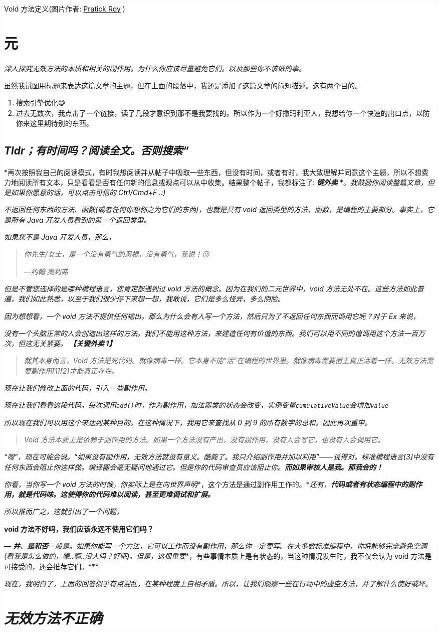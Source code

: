 Void 方法定义(图片作者: [Pratick Roy](https://medium.com/u/d0e73ebdbb0c?source=post_page-----6d67dedc6600--------------------------------) )

# 元

*深入探究无效方法的本质和相关的副作用。为什么你应该尽量避免它们。以及那些你不该做的事。*

虽然我试图用标题来表达这篇文章的主题，但在上面的段落中，我还是添加了这篇文章的简短描述。这有两个目的。

1.  搜索引擎优化😅
2.  过去无数次，我点击了一个链接，读了几段才意识到那不是我要找的。所以作为一个好撒玛利亚人，我想给你一个快速的出口点，以防你来这里期待别的东西。

## *Tldr；有时间吗？阅读全文。否则搜索“*

*再次按照我自己的阅读模式，有时我想阅读并从帖子中吸取一些东西，但没有时间，或者有时，我大致理解并同意这个主题，所以不想费力地阅读所有文本，只是看看是否有任何新的信息或观点可以从中收集。结果整个帖子，我都标注了: ***键外卖*** *。*我鼓励你阅读整篇文章，但是如果你愿意的话，可以点击可信的 Ctrl/Cmd+F .:)*

*不返回任何东西的方法、函数(或者任何你想称之为它们的东西)，也就是具有 void 返回类型的方法、函数，是编程的主要部分。事实上，它是所有 Java 开发人员看到的第一个返回类型。*

*如果您不是 Java 开发人员，那么，*

> *你先生/女士，是一个没有勇气的恶棍，没有勇气，我说！😛*
> 
> *—约翰·奥利弗*

*但是不管您选择的是哪种编程语言，您肯定都遇到过 void 方法的概念。因为在我们的二元世界中，void 方法无处不在。这些方法如此普遍，我们如此熟悉，以至于我们很少停下来想一想，我敢说，它们是多么怪异，多么阴险。*

*因为想想看，一个 void 方法不提供任何输出。那么为什么会有人写一个方法，然后只为了不返回任何东西而调用它呢？对于 Ex 来说，*

*没有一个头脑正常的人会创造出这样的方法。我们不能用这种方法，来建造任何有价值的东西。我们可以用不同的值调用这个方法一百万次，但这无关紧要。 ***【关键外卖 1】****

> *就其本身而言，Void 方法是死代码。就像病毒一样。它本身不能“活”在编程的世界里。就像病毒需要宿主真正活着一样。无效方法需要副作用[1][2]才能真正存在。*

*现在让我们修改上面的代码，引入一些副作用。*

*现在让我们看看这段代码。每次调用`add()`时，作为副作用，加法器类的状态会改变，实例变量`cumulativeValue`会增加`value`*

*所以现在我们可以用这个来达到某种目的。在这种情况下，我用它来查找从 0 到 9 的所有数字的总和。因此再次重申。*

> *Void 方法本质上是依赖于副作用的方法。如果一个方法没有产出，没有副作用，没有人会写它，也没有人会调用它。*

*“嗯”，现在可能会说。“如果没有副作用，无效方法就没有意义。酷毙了。我只介绍副作用并加以利用”——说得对。标准编程语言[3]中没有任何东西会阻止你这样做。编译器会毫无疑问地通过它。但是你的代码审查员应该阻止你。**而如果审核人是我。那我会的！***

*你看，当你写一个 void 方法的时候，你实际上是在向世界声明**，这个方法是通过副作用工作的。**还有，**代码或者有状态编程中的副作用，就是代码味。这使得你的代码难以阅读，甚至更难调试和扩展。***

*所以推而广之，这就引出了一个问题，*

**void 方法不好吗，我们应该永远不使用它们吗？**

*— **井**、**是和否**一般是。如果你能写一个方法，它可以工作而没有副作用，那么你一定要写。在大多数标准编程中，你将能够完全避免空洞(看我是怎么做的，嗯..啊..没人吗？好吧)。但是，这很重要**，有些事情本质上是有状态的，当这种情况发生时，我不仅会认为 void 方法是可接受的，还会推荐它们。***

*现在，我明白了，上面的回答似乎有点混乱，在某种程度上自相矛盾。所以，让我们观察一些在行动中的虚空方法，并了解什么使好或坏。*

# *无效方法不正确*
